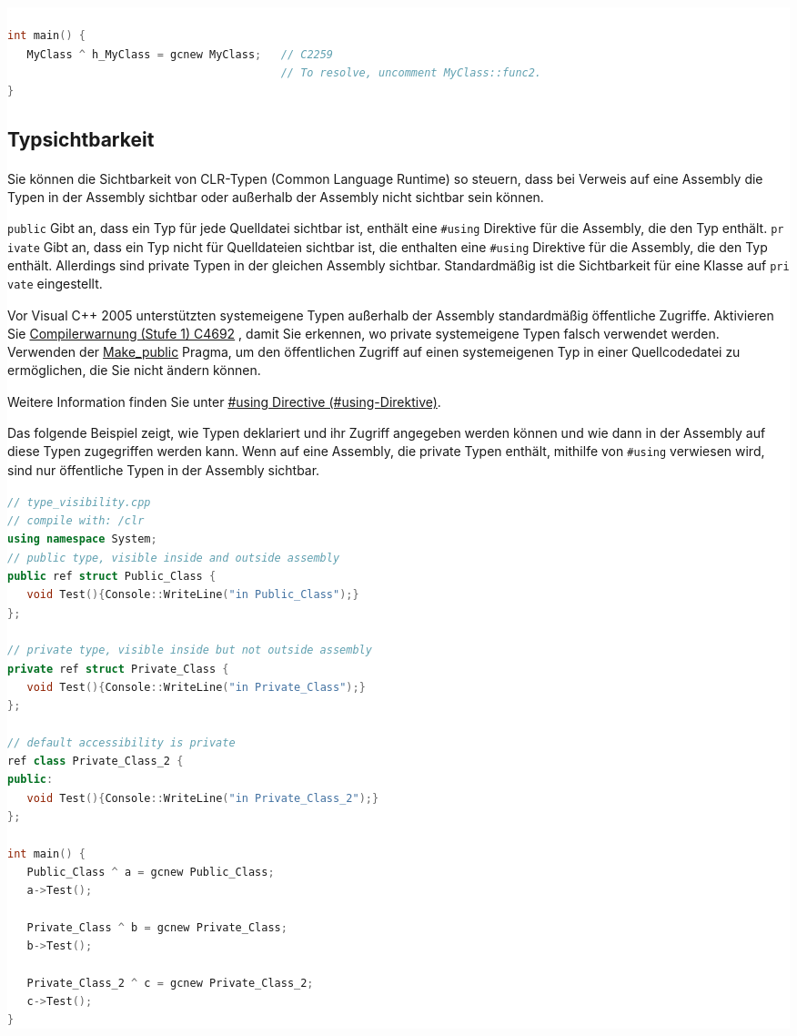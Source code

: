 ```cpp

int main() {
   MyClass ^ h_MyClass = gcnew MyClass;   // C2259
                                          // To resolve, uncomment MyClass::func2.
}
```

##  <a name="BKMK_Type_visibility"></a> Typsichtbarkeit

Sie können die Sichtbarkeit von CLR-Typen (Common Language Runtime) so steuern, dass bei Verweis auf eine Assembly die Typen in der Assembly sichtbar oder außerhalb der Assembly nicht sichtbar sein können.

`public` Gibt an, dass ein Typ für jede Quelldatei sichtbar ist, enthält eine `#using` Direktive für die Assembly, die den Typ enthält.  `private` Gibt an, dass ein Typ nicht für Quelldateien sichtbar ist, die enthalten eine `#using` Direktive für die Assembly, die den Typ enthält. Allerdings sind private Typen in der gleichen Assembly sichtbar. Standardmäßig ist die Sichtbarkeit für eine Klasse auf `private` eingestellt.

Vor Visual C++ 2005 unterstützten systemeigene Typen außerhalb der Assembly standardmäßig öffentliche Zugriffe. Aktivieren Sie [Compilerwarnung (Stufe 1) C4692](../error-messages/compiler-warnings/compiler-warning-level-1-c4692.md) , damit Sie erkennen, wo private systemeigene Typen falsch verwendet werden. Verwenden der [Make_public](../preprocessor/make-public.md) Pragma, um den öffentlichen Zugriff auf einen systemeigenen Typ in einer Quellcodedatei zu ermöglichen, die Sie nicht ändern können.

Weitere Information finden Sie unter [#using Directive (#using-Direktive)](../preprocessor/hash-using-directive-cpp.md).

Das folgende Beispiel zeigt, wie Typen deklariert und ihr Zugriff angegeben werden können und wie dann in der Assembly auf diese Typen zugegriffen werden kann. Wenn auf eine Assembly, die private Typen enthält, mithilfe von `#using` verwiesen wird, sind nur öffentliche Typen in der Assembly sichtbar.

```cpp
// type_visibility.cpp
// compile with: /clr
using namespace System;
// public type, visible inside and outside assembly
public ref struct Public_Class {
   void Test(){Console::WriteLine("in Public_Class");}
};

// private type, visible inside but not outside assembly
private ref struct Private_Class {
   void Test(){Console::WriteLine("in Private_Class");}
};

// default accessibility is private
ref class Private_Class_2 {
public:
   void Test(){Console::WriteLine("in Private_Class_2");}
};

int main() {
   Public_Class ^ a = gcnew Public_Class;
   a->Test();

   Private_Class ^ b = gcnew Private_Class;
   b->Test();

   Private_Class_2 ^ c = gcnew Private_Class_2;
   c->Test();
}
```
